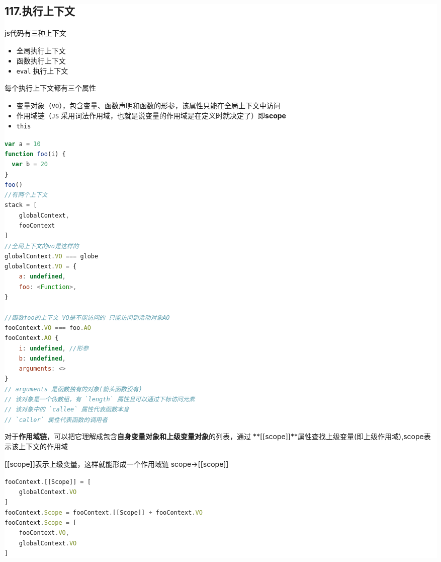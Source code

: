 ## 117.执行上下文

js代码有三种上下文

- 全局执行上下文
- 函数执行上下文
- `eval` 执行上下文

每个执行上下文都有三个属性

- 变量对象（`VO`），包含变量、函数声明和函数的形参，该属性只能在全局上下文中访问
- 作用域链（`JS` 采用词法作用域，也就是说变量的作用域是在定义时就决定了）即**scope**
- `this`

```js
var a = 10
function foo(i) {
  var b = 20
}
foo()
//有两个上下文
stack = [
    globalContext,
    fooContext
]
//全局上下文的vo是这样的
globalContext.VO === globe
globalContext.VO = {
    a: undefined,
	foo: <Function>,
}

//函数foo的上下文 VO是不能访问的 只能访问到活动对象AO
fooContext.VO === foo.AO
fooContext.AO {
    i: undefined, //形参
	b: undefined,
    arguments: <>
}
// arguments 是函数独有的对象(箭头函数没有)
// 该对象是一个伪数组，有 `length` 属性且可以通过下标访问元素
// 该对象中的 `callee` 属性代表函数本身
// `caller` 属性代表函数的调用者
```

对于**作用域链**，可以把它理解成包含**自身变量对象和上级变量对象**的列表，通过 **[[scope]]**属性查找上级变量(即上级作用域),scope表示该上下文的作用域 

[[scope]]表示上级变量，这样就能形成一个作用域链 scope->[[scope]]

```js
fooContext.[[Scope]] = [
    globalContext.VO
]
fooContext.Scope = fooContext.[[Scope]] + fooContext.VO
fooContext.Scope = [
    fooContext.VO,
    globalContext.VO
]
```
